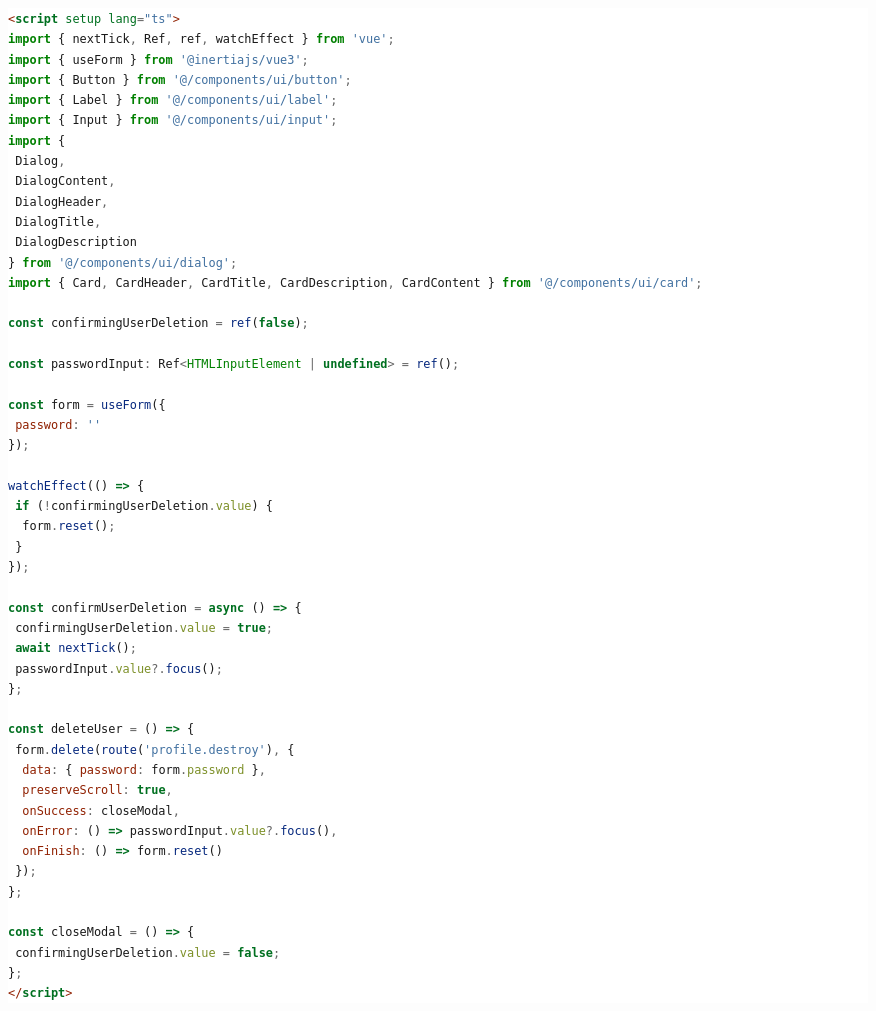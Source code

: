 ```html
<script setup lang="ts">
import { nextTick, Ref, ref, watchEffect } from 'vue';
import { useForm } from '@inertiajs/vue3';
import { Button } from '@/components/ui/button';
import { Label } from '@/components/ui/label';
import { Input } from '@/components/ui/input';
import {
 Dialog,
 DialogContent,
 DialogHeader,
 DialogTitle,
 DialogDescription
} from '@/components/ui/dialog';
import { Card, CardHeader, CardTitle, CardDescription, CardContent } from '@/components/ui/card';

const confirmingUserDeletion = ref(false);

const passwordInput: Ref<HTMLInputElement | undefined> = ref();

const form = useForm({
 password: ''
});

watchEffect(() => {
 if (!confirmingUserDeletion.value) {
  form.reset();
 }
});

const confirmUserDeletion = async () => {
 confirmingUserDeletion.value = true;
 await nextTick();
 passwordInput.value?.focus();
};

const deleteUser = () => {
 form.delete(route('profile.destroy'), {
  data: { password: form.password },
  preserveScroll: true,
  onSuccess: closeModal,
  onError: () => passwordInput.value?.focus(),
  onFinish: () => form.reset()
 });
};

const closeModal = () => {
 confirmingUserDeletion.value = false;
};
</script>
```
